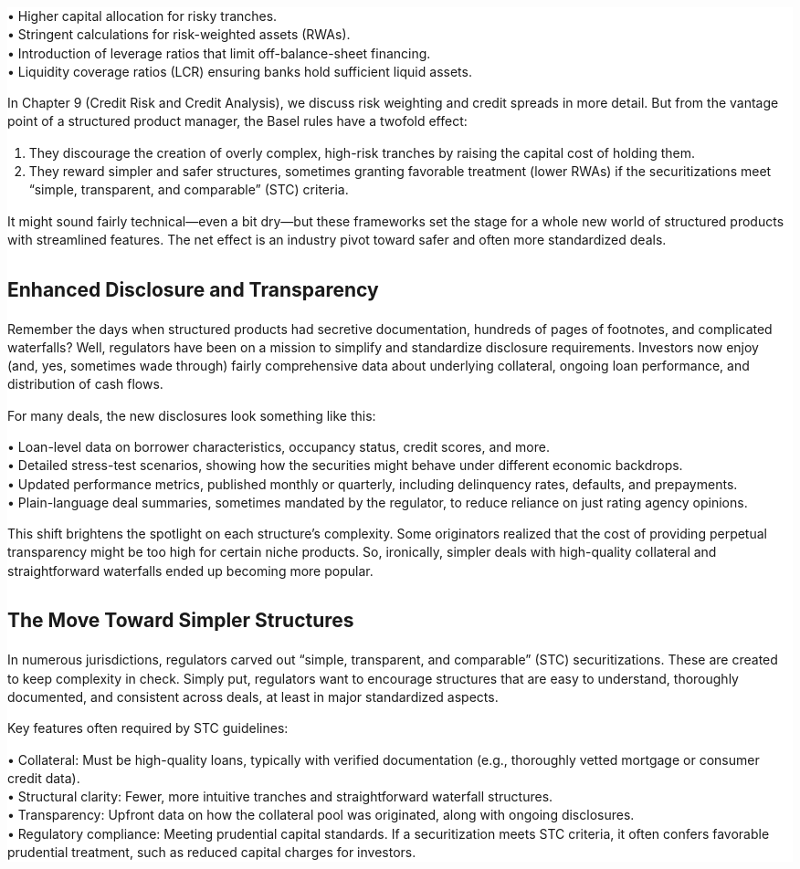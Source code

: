 • Higher capital allocation for risky tranches.  
• Stringent calculations for risk-weighted assets (RWAs).  
• Introduction of leverage ratios that limit off-balance-sheet financing.  
• Liquidity coverage ratios (LCR) ensuring banks hold sufficient liquid assets.

In Chapter 9 (Credit Risk and Credit Analysis), we discuss risk weighting and credit spreads in more detail. But from the vantage point of a structured product manager, the Basel rules have a twofold effect:

1. They discourage the creation of overly complex, high-risk tranches by raising the capital cost of holding them.  
2. They reward simpler and safer structures, sometimes granting favorable treatment (lower RWAs) if the securitizations meet “simple, transparent, and comparable” (STC) criteria.

It might sound fairly technical—even a bit dry—but these frameworks set the stage for a whole new world of structured products with streamlined features. The net effect is an industry pivot toward safer and often more standardized deals.

## Enhanced Disclosure and Transparency

Remember the days when structured products had secretive documentation, hundreds of pages of footnotes, and complicated waterfalls? Well, regulators have been on a mission to simplify and standardize disclosure requirements. Investors now enjoy (and, yes, sometimes wade through) fairly comprehensive data about underlying collateral, ongoing loan performance, and distribution of cash flows.

For many deals, the new disclosures look something like this:

• Loan-level data on borrower characteristics, occupancy status, credit scores, and more.  
• Detailed stress-test scenarios, showing how the securities might behave under different economic backdrops.  
• Updated performance metrics, published monthly or quarterly, including delinquency rates, defaults, and prepayments.  
• Plain-language deal summaries, sometimes mandated by the regulator, to reduce reliance on just rating agency opinions.

This shift brightens the spotlight on each structure’s complexity. Some originators realized that the cost of providing perpetual transparency might be too high for certain niche products. So, ironically, simpler deals with high-quality collateral and straightforward waterfalls ended up becoming more popular.

## The Move Toward Simpler Structures

In numerous jurisdictions, regulators carved out “simple, transparent, and comparable” (STC) securitizations. These are created to keep complexity in check. Simply put, regulators want to encourage structures that are easy to understand, thoroughly documented, and consistent across deals, at least in major standardized aspects.

Key features often required by STC guidelines:

• Collateral: Must be high-quality loans, typically with verified documentation (e.g., thoroughly vetted mortgage or consumer credit data).  
• Structural clarity: Fewer, more intuitive tranches and straightforward waterfall structures.  
• Transparency: Upfront data on how the collateral pool was originated, along with ongoing disclosures.  
• Regulatory compliance: Meeting prudential capital standards. If a securitization meets STC criteria, it often confers favorable prudential treatment, such as reduced capital charges for investors.
